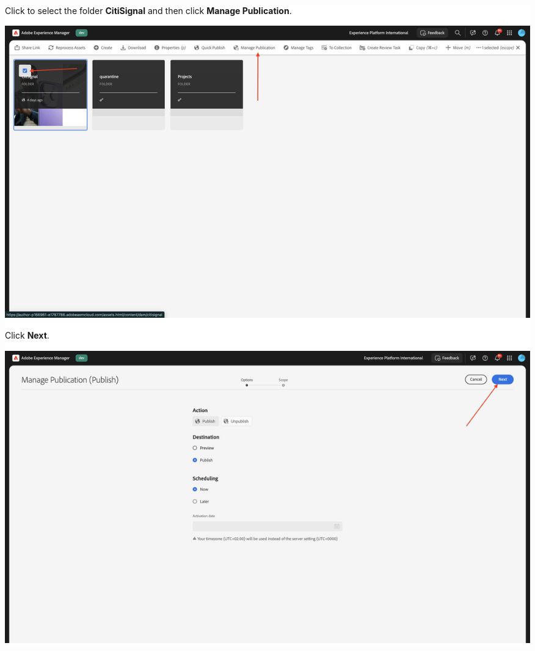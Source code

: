 Click to select the folder **CitiSignal** and then click **Manage Publication**.

![AEMCS](./images/aemcsassets3.png)

Click **Next**.

![AEMCS](./images/aemcsassets4.png)

